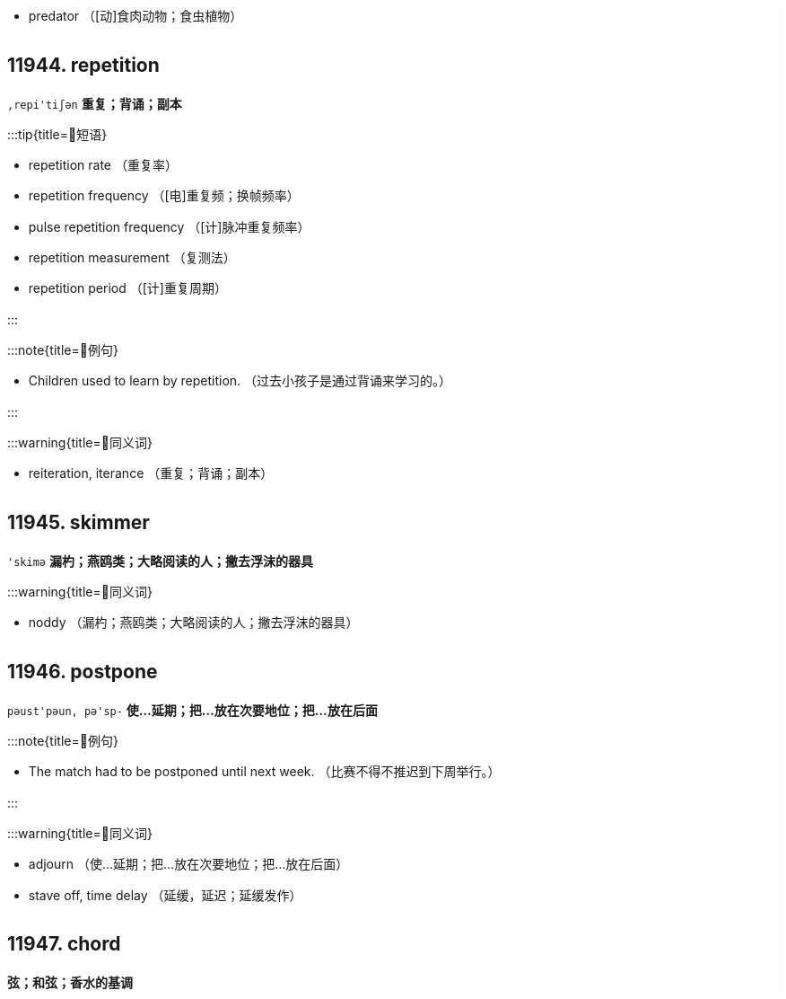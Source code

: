 - predator （[动]食肉动物；食虫植物）


## 11944. repetition

`,repi'tiʃən`  **重复；背诵；副本**

:::tip{title=🤩短语}

- repetition rate （重复率）

- repetition frequency （[电]重复频；换帧频率）

- pulse repetition frequency （[计]脉冲重复频率）

- repetition measurement （复测法）

- repetition period （[计]重复周期）

:::

:::note{title=🎤例句}

- Children used to learn by repetition. （过去小孩子是通过背诵来学习的。）

:::

:::warning{title=🤔同义词}

- reiteration, iterance （重复；背诵；副本）


## 11945. skimmer

`'skimə`  **漏杓；燕鸥类；大略阅读的人；撇去浮沫的器具**

:::warning{title=🤔同义词}

- noddy （漏杓；燕鸥类；大略阅读的人；撇去浮沫的器具）


## 11946. postpone

`pəust'pəun, pə'sp-`  **使…延期；把…放在次要地位；把…放在后面**

:::note{title=🎤例句}

- The match had to be postponed until next week. （比赛不得不推迟到下周举行。）

:::

:::warning{title=🤔同义词}

- adjourn （使…延期；把…放在次要地位；把…放在后面）

- stave off, time delay （延缓，延迟；延缓发作）


## 11947. chord

**弦；和弦；香水的基调**
